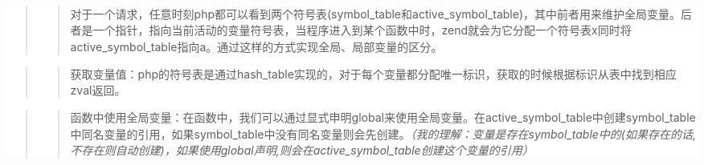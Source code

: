 >>对于一个请求，任意时刻php都可以看到两个符号表(symbol_table和active_symbol_table)，其中前者用来维护全局变量。后者是一个指针，指向当前活动的变量符号表，当程序进入到某个函数中时，zend就会为它分配一个符号表x同时将active_symbol_table指向a。通过这样的方式实现全局、局部变量的区分。

>>获取变量值：php的符号表是通过hash_table实现的，对于每个变量都分配唯一标识，获取的时候根据标识从表中找到相应zval返回。

>>函数中使用全局变量：在函数中，我们可以通过显式申明global来使用全局变量。在active_symbol_table中创建symbol_table中同名变量的引用，如果symbol_table中没有同名变量则会先创建。_（我的理解：变量是存在symbol_table中的(如果存在的话,不存在则自动创建)，如果使用global声明,则会在active_symbol_table创建这个变量的引用）_